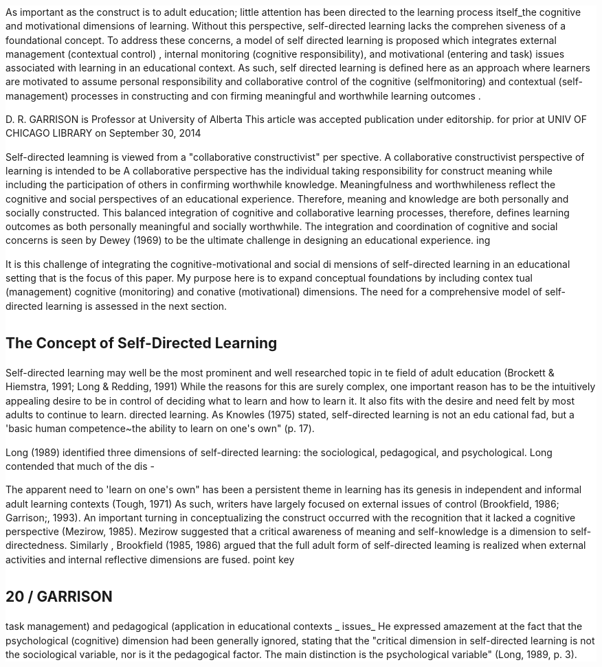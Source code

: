 As important as the construct is to adult education; little attention has been directed to the learning process itself\_the cognitive and motivational dimensions of learning. Without this perspective, self-directed learning lacks the comprehen siveness of a foundational concept. To address these concerns, a model of self directed learning is proposed which integrates external management (contextual control) , internal monitoring (cognitive responsibility), and motivational (entering and task) issues associated with learning in an educational context. As such, self directed learning is defined here as an approach where learners  are motivated to assume personal responsibility and collaborative control of the cognitive (selfmonitoring) and contextual (self-management) processes in constructing and con firming meaningful and worthwhile learning outcomes .

D. R. GARRISON is Professor at University of Alberta This article was accepted publication under editorship. for prior at UNIV OF CHICAGO LIBRARY on September 30, 2014

Self-directed leamning is viewed from a "collaborative constructivist" per spective. A collaborative constructivist perspective of learning is intended to be A collaborative perspective has the individual taking responsibility for construct meaning while including the participation of others in confirming worthwhile knowledge. Meaningfulness and worthwhileness reflect the cognitive and social perspectives of an educational experience.   Therefore, meaning and knowledge are both personally and socially constructed. This balanced integration of cognitive and collaborative learning processes, therefore, defines learning outcomes as both personally meaningful and socially worthwhile. The integration and coordination of cognitive and social concerns is seen by Dewey (1969) to be the ultimate challenge in designing an educational experience. ing

It is this challenge of integrating the cognitive-motivational and social di mensions of self-directed learning in an educational setting that is the focus of this paper.  My purpose here is to expand conceptual foundations by including contex tual (management) cognitive (monitoring) and conative (motivational) dimensions. The need for a comprehensive model of self-directed learning is assessed in the next section.

## The Concept of Self-Directed Learning

Self-directed learning may well be the most prominent and well researched topic in te field of adult education (Brockett &amp; Hiemstra, 1991; Long &amp; Redding, 1991) While the reasons for this are surely complex, one important reason has to be the intuitively appealing desire to be in control of deciding what to learn and how to learn it.  It also fits with the desire and need felt by most adults to continue to learn. directed learning. As Knowles (1975) stated, self-directed learning is not an edu cational fad, but a 'basic human competence~the ability to learn on one's own" (p. 17).

Long (1989) identified three dimensions of self-directed learning: the sociological, pedagogical, and psychological.  Long contended that much of the dis -

The apparent need to 'learn on one's own" has been a persistent theme in learning has its genesis in independent and informal adult learning contexts (Tough, 1971) As such, writers have largely focused on external issues of control (Brookfield, 1986; Garrison;, 1993). An important turning in conceptualizing the construct occurred with the recognition that it lacked a cognitive perspective (Mezirow, 1985). Mezirow suggested that a critical awareness of meaning and self-knowledge is a dimension to self-directedness. Similarly , Brookfield (1985, 1986) argued that the full adult form of self-directed leaming is realized when external activities and internal reflective dimensions are fused. point key

## 20 / GARRISON

task management)  and pedagogical (application in educational contexts \_ issues\_ He expressed amazement at the fact that the psychological (cognitive) dimension had been generally ignored, stating that the "critical dimension in self-directed learning is not the sociological variable, nor is it the pedagogical factor. The main distinction is the psychological variable" (Long, 1989, p. 3).
